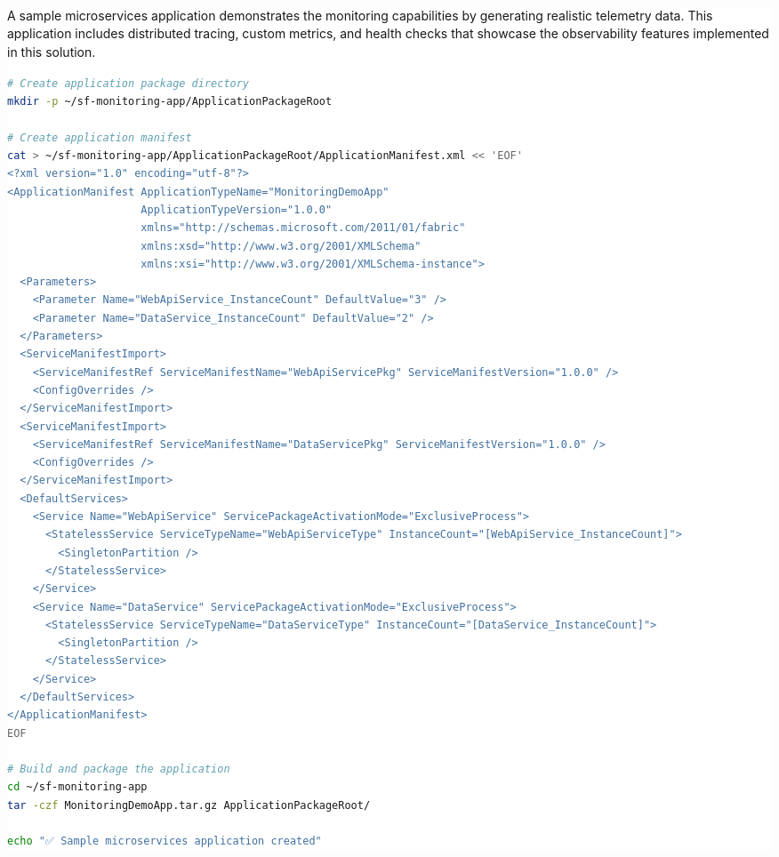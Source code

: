    A sample microservices application demonstrates the monitoring capabilities by generating realistic telemetry data. This application includes distributed tracing, custom metrics, and health checks that showcase the observability features implemented in this solution.

   ```bash
   # Create application package directory
   mkdir -p ~/sf-monitoring-app/ApplicationPackageRoot

   # Create application manifest
   cat > ~/sf-monitoring-app/ApplicationPackageRoot/ApplicationManifest.xml << 'EOF'
   <?xml version="1.0" encoding="utf-8"?>
   <ApplicationManifest ApplicationTypeName="MonitoringDemoApp" 
                        ApplicationTypeVersion="1.0.0" 
                        xmlns="http://schemas.microsoft.com/2011/01/fabric" 
                        xmlns:xsd="http://www.w3.org/2001/XMLSchema" 
                        xmlns:xsi="http://www.w3.org/2001/XMLSchema-instance">
     <Parameters>
       <Parameter Name="WebApiService_InstanceCount" DefaultValue="3" />
       <Parameter Name="DataService_InstanceCount" DefaultValue="2" />
     </Parameters>
     <ServiceManifestImport>
       <ServiceManifestRef ServiceManifestName="WebApiServicePkg" ServiceManifestVersion="1.0.0" />
       <ConfigOverrides />
     </ServiceManifestImport>
     <ServiceManifestImport>
       <ServiceManifestRef ServiceManifestName="DataServicePkg" ServiceManifestVersion="1.0.0" />
       <ConfigOverrides />
     </ServiceManifestImport>
     <DefaultServices>
       <Service Name="WebApiService" ServicePackageActivationMode="ExclusiveProcess">
         <StatelessService ServiceTypeName="WebApiServiceType" InstanceCount="[WebApiService_InstanceCount]">
           <SingletonPartition />
         </StatelessService>
       </Service>
       <Service Name="DataService" ServicePackageActivationMode="ExclusiveProcess">
         <StatelessService ServiceTypeName="DataServiceType" InstanceCount="[DataService_InstanceCount]">
           <SingletonPartition />
         </StatelessService>
       </Service>
     </DefaultServices>
   </ApplicationManifest>
   EOF

   # Build and package the application
   cd ~/sf-monitoring-app
   tar -czf MonitoringDemoApp.tar.gz ApplicationPackageRoot/

   echo "✅ Sample microservices application created"
   ```
